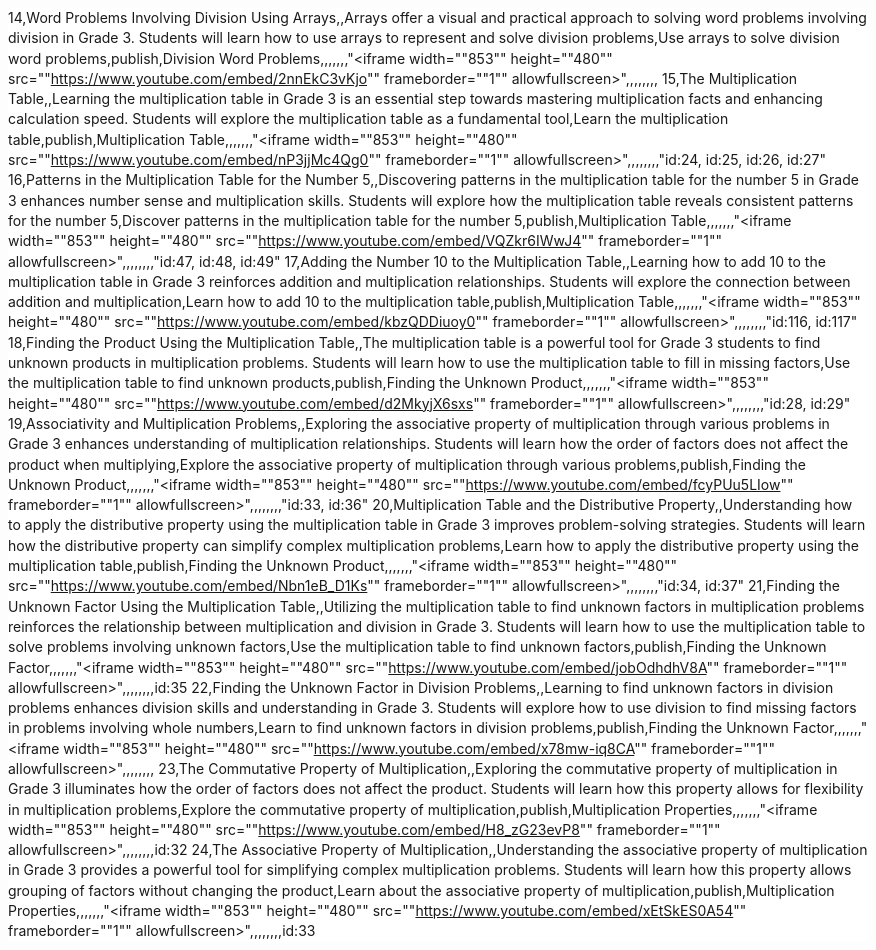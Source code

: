 14,Word Problems Involving Division Using Arrays,,Arrays offer a visual and practical approach to solving word problems involving division in Grade 3. Students will learn how to use arrays to represent and solve division problems,Use arrays to solve division word problems,publish,Division Word Problems,,,,,,,"<iframe width=""853"" height=""480"" src=""https://www.youtube.com/embed/2nnEkC3vKjo"" frameborder=""1"" allowfullscreen></iframe>",,,,,,,,
15,The Multiplication Table,,Learning the multiplication table in Grade 3 is an essential step towards mastering multiplication facts and enhancing calculation speed. Students will explore the multiplication table as a fundamental tool,Learn the multiplication table,publish,Multiplication Table,,,,,,,"<iframe width=""853"" height=""480"" src=""https://www.youtube.com/embed/nP3jjMc4Qg0"" frameborder=""1"" allowfullscreen></iframe>",,,,,,,,"id:24, id:25, id:26, id:27"
16,Patterns in the Multiplication Table for the Number 5,,Discovering patterns in the multiplication table for the number 5 in Grade 3 enhances number sense and multiplication skills. Students will explore how the multiplication table reveals consistent patterns for the number 5,Discover patterns in the multiplication table for the number 5,publish,Multiplication Table,,,,,,,"<iframe width=""853"" height=""480"" src=""https://www.youtube.com/embed/VQZkr6IWwJ4"" frameborder=""1"" allowfullscreen></iframe>",,,,,,,,"id:47, id:48, id:49"
17,Adding the Number 10 to the Multiplication Table,,Learning how to add 10 to the multiplication table in Grade 3 reinforces addition and multiplication relationships. Students will explore the connection between addition and multiplication,Learn how to add 10 to the multiplication table,publish,Multiplication Table,,,,,,,"<iframe width=""853"" height=""480"" src=""https://www.youtube.com/embed/kbzQDDiuoy0"" frameborder=""1"" allowfullscreen></iframe>",,,,,,,,"id:116, id:117"
18,Finding the Product Using the Multiplication Table,,The multiplication table is a powerful tool for Grade 3 students to find unknown products in multiplication problems. Students will learn how to use the multiplication table to fill in missing factors,Use the multiplication table to find unknown products,publish,Finding the Unknown Product,,,,,,,"<iframe width=""853"" height=""480"" src=""https://www.youtube.com/embed/d2MkyjX6sxs"" frameborder=""1"" allowfullscreen></iframe>",,,,,,,,"id:28, id:29"
19,Associativity and Multiplication Problems,,Exploring the associative property of multiplication through various problems in Grade 3 enhances understanding of multiplication relationships. Students will learn how the order of factors does not affect the product when multiplying,Explore the associative property of multiplication through various problems,publish,Finding the Unknown Product,,,,,,,"<iframe width=""853"" height=""480"" src=""https://www.youtube.com/embed/fcyPUu5LIow"" frameborder=""1"" allowfullscreen></iframe>",,,,,,,,"id:33, id:36"
20,Multiplication Table and the Distributive Property,,Understanding how to apply the distributive property using the multiplication table in Grade 3 improves problem-solving strategies. Students will learn how the distributive property can simplify complex multiplication problems,Learn how to apply the distributive property using the multiplication table,publish,Finding the Unknown Product,,,,,,,"<iframe width=""853"" height=""480"" src=""https://www.youtube.com/embed/Nbn1eB_D1Ks"" frameborder=""1"" allowfullscreen></iframe>",,,,,,,,"id:34, id:37"
21,Finding the Unknown Factor Using the Multiplication Table,,Utilizing the multiplication table to find unknown factors in multiplication problems reinforces the relationship between multiplication and division in Grade 3. Students will learn how to use the multiplication table to solve problems involving unknown factors,Use the multiplication table to find unknown factors,publish,Finding the Unknown Factor,,,,,,,"<iframe width=""853"" height=""480"" src=""https://www.youtube.com/embed/jobOdhdhV8A"" frameborder=""1"" allowfullscreen></iframe>",,,,,,,,id:35
22,Finding the Unknown Factor in Division Problems,,Learning to find unknown factors in division problems enhances division skills and understanding in Grade 3. Students will explore how to use division to find missing factors in problems involving whole numbers,Learn to find unknown factors in division problems,publish,Finding the Unknown Factor,,,,,,,"<iframe width=""853"" height=""480"" src=""https://www.youtube.com/embed/x78mw-iq8CA"" frameborder=""1"" allowfullscreen></iframe>",,,,,,,,
23,The Commutative Property of Multiplication,,Exploring the commutative property of multiplication in Grade 3 illuminates how the order of factors does not affect the product. Students will learn how this property allows for flexibility in multiplication problems,Explore the commutative property of multiplication,publish,Multiplication Properties,,,,,,,"<iframe width=""853"" height=""480"" src=""https://www.youtube.com/embed/H8_zG23evP8"" frameborder=""1"" allowfullscreen></iframe>",,,,,,,,id:32
24,The Associative Property of Multiplication,,Understanding the associative property of multiplication in Grade 3 provides a powerful tool for simplifying complex multiplication problems. Students will learn how this property allows grouping of factors without changing the product,Learn about the associative property of multiplication,publish,Multiplication Properties,,,,,,,"<iframe width=""853"" height=""480"" src=""https://www.youtube.com/embed/xEtSkES0A54"" frameborder=""1"" allowfullscreen></iframe>",,,,,,,,id:33